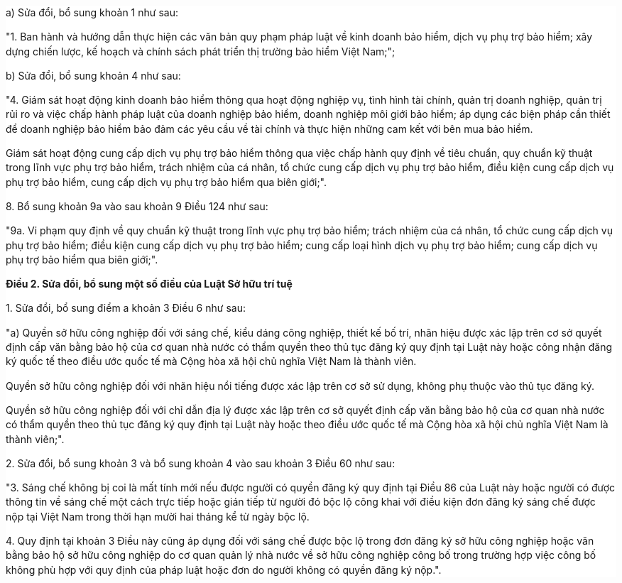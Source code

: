 a\) Sửa đổi, bổ sung khoản 1 như sau:

"1. Ban hành và hướng dẫn thực hiện các văn bản quy phạm pháp luật về
kinh doanh bảo hiểm, dịch vụ phụ trợ bảo hiểm; xây dựng chiến lược, kế
hoạch và chính sách phát triển thị trường bảo hiểm Việt Nam;";

b\) Sửa đổi, bổ sung khoản 4 như sau:

"4. Giám sát hoạt động kinh doanh bảo hiểm thông qua hoạt động nghiệp
vụ, tình hình tài chính, quản trị doanh nghiệp, quản trị rủi ro và việc
chấp hành pháp luật của doanh nghiệp bảo hiểm, doanh nghiệp môi giới bảo
hiểm; áp dụng các biện pháp cần thiết để doanh nghiệp bảo hiểm bảo đảm
các yêu cầu về tài chính và thực hiện những cam kết với bên mua bảo
hiểm.

Giám sát hoạt động cung cấp dịch vụ phụ trợ bảo hiểm thông qua việc chấp
hành quy định về tiêu chuẩn, quy chuẩn kỹ thuật trong lĩnh vực phụ trợ
bảo hiểm, trách nhiệm của cá nhân, tổ chức cung cấp dịch vụ phụ trợ bảo
hiểm, điều kiện cung cấp dịch vụ phụ trợ bảo hiểm, cung cấp dịch vụ phụ
trợ bảo hiểm qua biên giới;".

8\. Bổ sung khoản 9a vào sau khoản 9 Điều 124 như sau:

"9a. Vi phạm quy định về quy chuẩn kỹ thuật trong lĩnh vực phụ trợ bảo
hiểm; trách nhiệm của cá nhân, tổ chức cung cấp dịch vụ phụ trợ bảo
hiểm; điều kiện cung cấp dịch vụ phụ trợ bảo hiểm; cung cấp loại hình
dịch vụ phụ trợ bảo hiểm; cung cấp dịch vụ phụ trợ bảo hiểm qua biên
giới;".

**Điều 2. Sửa đổi, bổ sung một số điều của Luật Sở hữu trí tuệ**

1\. Sửa đổi, bổ sung điểm a khoản 3 Điều 6 như sau:

"a) Quyền sở hữu công nghiệp đối với sáng chế, kiểu dáng công nghiệp,
thiết kế bố trí, nhãn hiệu được xác lập trên cơ sở quyết định cấp văn
bằng bảo hộ của cơ quan nhà nước có thẩm quyền theo thủ tục đăng ký quy
định tại Luật này hoặc công nhận đăng ký quốc tế theo điều ước quốc tế
mà Cộng hòa xã hội chủ nghĩa Việt Nam là thành viên.

Quyền sở hữu công nghiệp đối với nhãn hiệu nổi tiếng được xác lập trên
cơ sở sử dụng, không phụ thuộc vào thủ tục đăng ký.

Quyền sở hữu công nghiệp đối với chỉ dẫn địa lý được xác lập trên cơ sở
quyết định cấp văn bằng bảo hộ của cơ quan nhà nước có thẩm quyền theo
thủ tục đăng ký quy định tại Luật này hoặc theo điều ước quốc tế mà Cộng
hòa xã hội chủ nghĩa Việt Nam là thành viên;".

2\. Sửa đổi, bổ sung khoản 3 và bổ sung khoản 4 vào sau khoản 3 Điều 60
như sau:

"3. Sáng chế không bị coi là mất tính mới nếu được người có quyền đăng
ký quy định tại Điều 86 của Luật này hoặc người có được thông tin về
sáng chế một cách trực tiếp hoặc gián tiếp từ người đó bộc lộ công khai
với điều kiện đơn đăng ký sáng chế được nộp tại Việt Nam trong thời hạn
mười hai tháng kể từ ngày bộc lộ.

4\. Quy định tại khoản 3 Điều này cũng áp dụng đối với sáng chế được bộc
lộ trong đơn đăng ký sở hữu công nghiệp hoặc văn bằng bảo hộ sở hữu công
nghiệp do cơ quan quản lý nhà nước về sở hữu công nghiệp công bố trong
trường hợp việc công bố không phù hợp với quy định của pháp luật hoặc
đơn do người không có quyền đăng ký nộp.".
